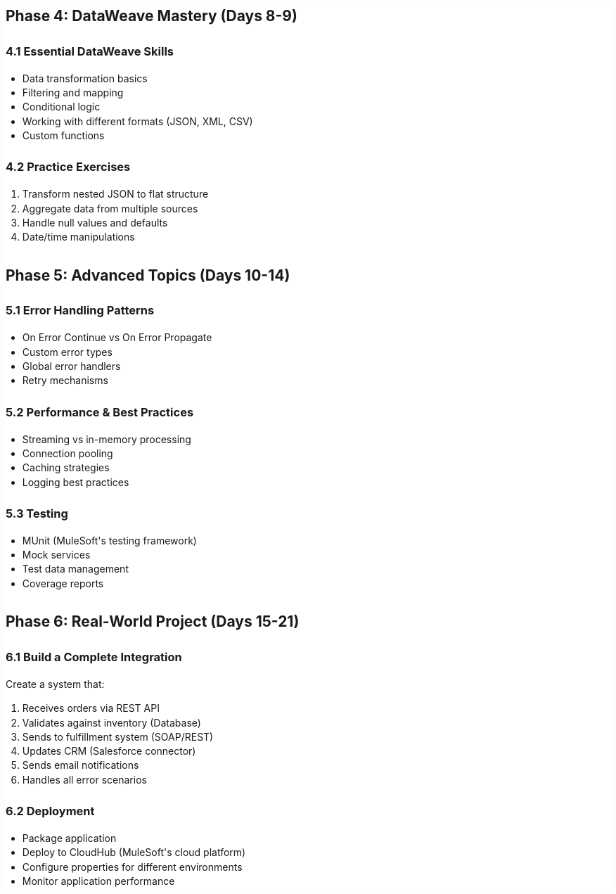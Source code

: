 ## Phase 4: DataWeave Mastery (Days 8-9)

### 4.1 Essential DataWeave Skills
- Data transformation basics
- Filtering and mapping
- Conditional logic
- Working with different formats (JSON, XML, CSV)
- Custom functions

### 4.2 Practice Exercises
1. Transform nested JSON to flat structure
2. Aggregate data from multiple sources
3. Handle null values and defaults
4. Date/time manipulations

## Phase 5: Advanced Topics (Days 10-14)

### 5.1 Error Handling Patterns
- On Error Continue vs On Error Propagate
- Custom error types
- Global error handlers
- Retry mechanisms

### 5.2 Performance & Best Practices
- Streaming vs in-memory processing
- Connection pooling
- Caching strategies
- Logging best practices

### 5.3 Testing
- MUnit (MuleSoft's testing framework)
- Mock services
- Test data management
- Coverage reports

## Phase 6: Real-World Project (Days 15-21)

### 6.1 Build a Complete Integration
Create a system that:
1. Receives orders via REST API
2. Validates against inventory (Database)
3. Sends to fulfillment system (SOAP/REST)
4. Updates CRM (Salesforce connector)
5. Sends email notifications
6. Handles all error scenarios

### 6.2 Deployment
- Package application
- Deploy to CloudHub (MuleSoft's cloud platform)
- Configure properties for different environments
- Monitor application performance
